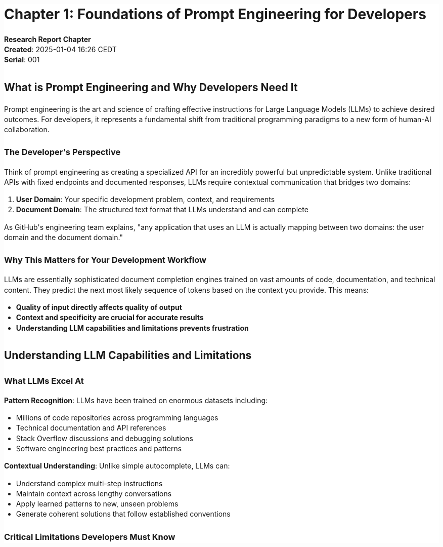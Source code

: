 # Chapter 1: Foundations of Prompt Engineering for Developers

**Research Report Chapter**  
**Created**: 2025-01-04 16:26 CEDT  
**Serial**: 001  

## What is Prompt Engineering and Why Developers Need It

Prompt engineering is the art and science of crafting effective instructions for Large Language Models (LLMs) to achieve desired outcomes. For developers, it represents a fundamental shift from traditional programming paradigms to a new form of human-AI collaboration.

### The Developer's Perspective

Think of prompt engineering as creating a specialized API for an incredibly powerful but unpredictable system. Unlike traditional APIs with fixed endpoints and documented responses, LLMs require contextual communication that bridges two domains:

1. **User Domain**: Your specific development problem, context, and requirements
2. **Document Domain**: The structured text format that LLMs understand and can complete

As GitHub's engineering team explains, "any application that uses an LLM is actually mapping between two domains: the user domain and the document domain."

### Why This Matters for Your Development Workflow

LLMs are essentially sophisticated document completion engines trained on vast amounts of code, documentation, and technical content. They predict the next most likely sequence of tokens based on the context you provide. This means:

- **Quality of input directly affects quality of output**
- **Context and specificity are crucial for accurate results**
- **Understanding LLM capabilities and limitations prevents frustration**

## Understanding LLM Capabilities and Limitations

### What LLMs Excel At

**Pattern Recognition**: LLMs have been trained on enormous datasets including:
- Millions of code repositories across programming languages
- Technical documentation and API references  
- Stack Overflow discussions and debugging solutions
- Software engineering best practices and patterns

**Contextual Understanding**: Unlike simple autocomplete, LLMs can:
- Understand complex multi-step instructions
- Maintain context across lengthy conversations
- Apply learned patterns to new, unseen problems
- Generate coherent solutions that follow established conventions

### Critical Limitations Developers Must Know
